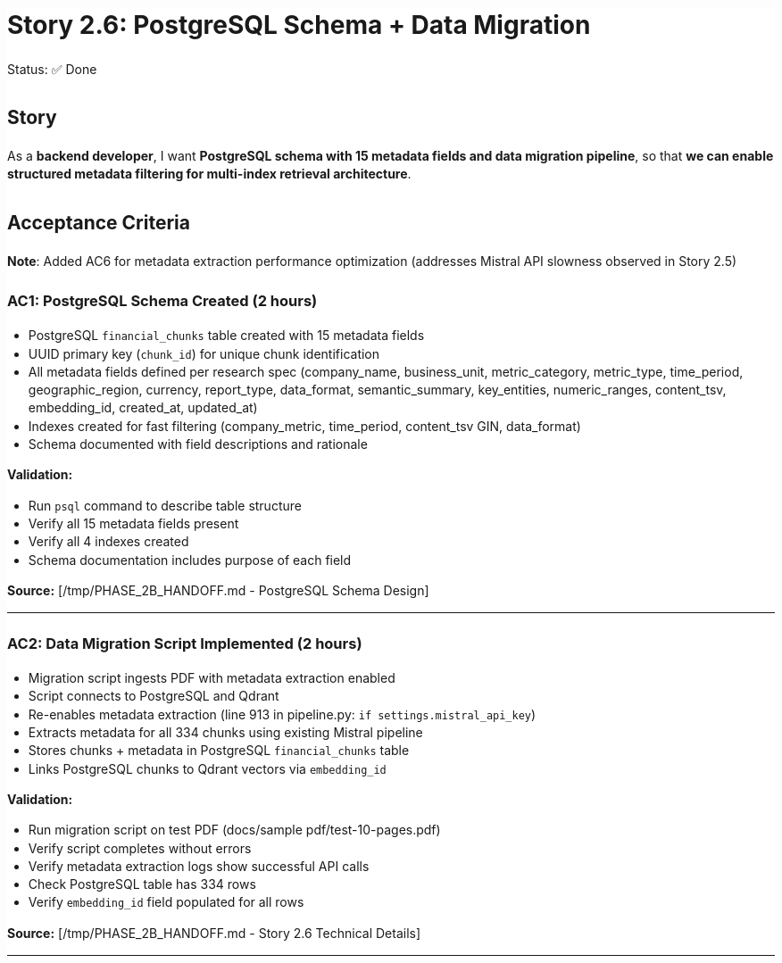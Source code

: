 # Story 2.6: PostgreSQL Schema + Data Migration

Status: ✅ Done

## Story

As a **backend developer**,
I want **PostgreSQL schema with 15 metadata fields and data migration pipeline**,
so that **we can enable structured metadata filtering for multi-index retrieval architecture**.

## Acceptance Criteria

**Note**: Added AC6 for metadata extraction performance optimization (addresses Mistral API slowness observed in Story 2.5)

### AC1: PostgreSQL Schema Created (2 hours)
- PostgreSQL `financial_chunks` table created with 15 metadata fields
- UUID primary key (`chunk_id`) for unique chunk identification
- All metadata fields defined per research spec (company_name, business_unit, metric_category, metric_type, time_period, geographic_region, currency, report_type, data_format, semantic_summary, key_entities, numeric_ranges, content_tsv, embedding_id, created_at, updated_at)
- Indexes created for fast filtering (company_metric, time_period, content_tsv GIN, data_format)
- Schema documented with field descriptions and rationale

**Validation:**
- Run `psql` command to describe table structure
- Verify all 15 metadata fields present
- Verify all 4 indexes created
- Schema documentation includes purpose of each field

**Source:** [/tmp/PHASE_2B_HANDOFF.md - PostgreSQL Schema Design]

---

### AC2: Data Migration Script Implemented (2 hours)
- Migration script ingests PDF with metadata extraction enabled
- Script connects to PostgreSQL and Qdrant
- Re-enables metadata extraction (line 913 in pipeline.py: `if settings.mistral_api_key`)
- Extracts metadata for all 334 chunks using existing Mistral pipeline
- Stores chunks + metadata in PostgreSQL `financial_chunks` table
- Links PostgreSQL chunks to Qdrant vectors via `embedding_id`

**Validation:**
- Run migration script on test PDF (docs/sample pdf/test-10-pages.pdf)
- Verify script completes without errors
- Verify metadata extraction logs show successful API calls
- Check PostgreSQL table has 334 rows
- Verify `embedding_id` field populated for all rows

**Source:** [/tmp/PHASE_2B_HANDOFF.md - Story 2.6 Technical Details]

---